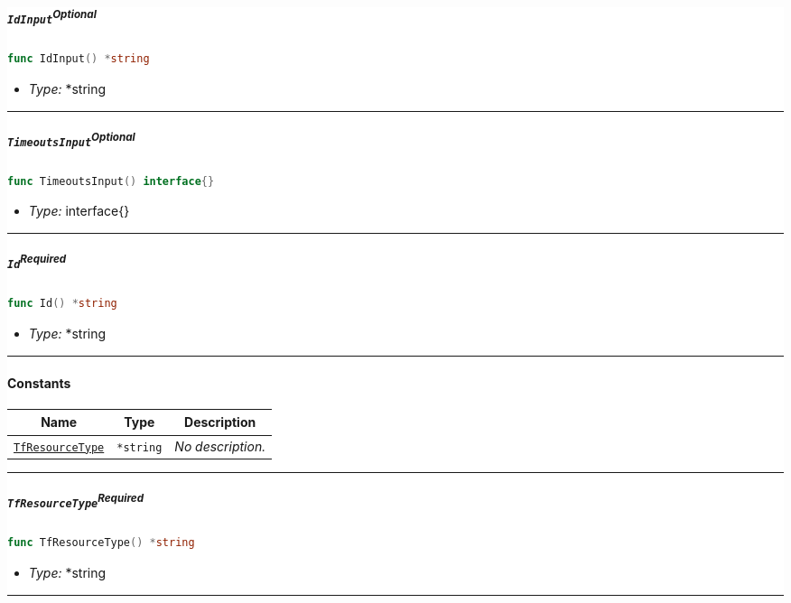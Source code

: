
##### `IdInput`<sup>Optional</sup> <a name="IdInput" id="@cdktf/provider-ionoscloud.dataIonoscloudContainerRegistryLocations.DataIonoscloudContainerRegistryLocations.property.idInput"></a>

```go
func IdInput() *string
```

- *Type:* *string

---

##### `TimeoutsInput`<sup>Optional</sup> <a name="TimeoutsInput" id="@cdktf/provider-ionoscloud.dataIonoscloudContainerRegistryLocations.DataIonoscloudContainerRegistryLocations.property.timeoutsInput"></a>

```go
func TimeoutsInput() interface{}
```

- *Type:* interface{}

---

##### `Id`<sup>Required</sup> <a name="Id" id="@cdktf/provider-ionoscloud.dataIonoscloudContainerRegistryLocations.DataIonoscloudContainerRegistryLocations.property.id"></a>

```go
func Id() *string
```

- *Type:* *string

---

#### Constants <a name="Constants" id="Constants"></a>

| **Name** | **Type** | **Description** |
| --- | --- | --- |
| <code><a href="#@cdktf/provider-ionoscloud.dataIonoscloudContainerRegistryLocations.DataIonoscloudContainerRegistryLocations.property.tfResourceType">TfResourceType</a></code> | <code>*string</code> | *No description.* |

---

##### `TfResourceType`<sup>Required</sup> <a name="TfResourceType" id="@cdktf/provider-ionoscloud.dataIonoscloudContainerRegistryLocations.DataIonoscloudContainerRegistryLocations.property.tfResourceType"></a>

```go
func TfResourceType() *string
```

- *Type:* *string

---